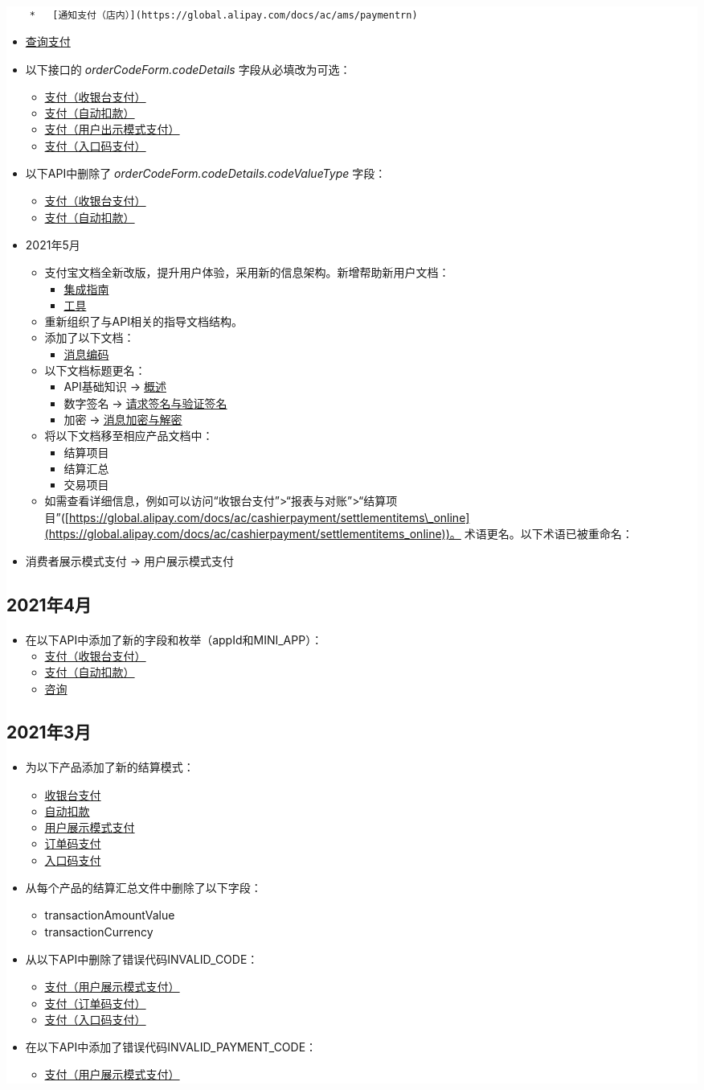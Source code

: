         *   [通知支付（店内）](https://global.alipay.com/docs/ac/ams/paymentrn)
*   [查询支付](https://global.alipay.com/docs/ac/ams/paymentri)
*   以下接口的 _orderCodeForm.codeDetails_ 字段从必填改为可选：
    *   [支付（收银台支付）](https://global.alipay.com/docs/ac/ams/payment_cashier)
    *   [支付（自动扣款）](https://global.alipay.com/docs/ac/ams/payment_agreement)
    *   [支付（用户出示模式支付）](https://global.alipay.com/docs/ac/ams/upm)
    *   [支付（入口码支付）](https://global.alipay.com/docs/ac/ams/ec)
*   以下API中删除了 _orderCodeForm.codeDetails.codeValueType_ 字段：
    *   [支付（收银台支付）](https://global.alipay.com/docs/ac/ams/payment_cashier)
    *   [支付（自动扣款）](https://global.alipay.com/docs/ac/ams/payment_agreement)
*   2021年5月
    *   支付宝文档全新改版，提升用户体验，采用新的信息架构。新增帮助新用户文档：
        *   [集成指南](https://global.alipay.com/docs/integration)
        *   [工具](https://global.alipay.com/docs/tools)
    *   重新组织了与API相关的指导文档结构。
    *   添加了以下文档：
        *   [消息编码](https://global.alipay.com/docs/ac/ams/me)
    *   以下文档标题更名：
        *   API基础知识 -> [概述](https://global.alipay.com/docs/ac/ams/api_fund)
        *   数字签名 -> [请求签名与验证签名](https://global.alipay.com/docs/ac/ams/digital_signature)
        *   加密 -> [消息加密与解密](https://global.alipay.com/docs/ac/ams/cgl4ti)
    *   将以下文档移至相应产品文档中：
        *   结算项目
        *   结算汇总
        *   交易项目
    *   如需查看详细信息，例如可以访问“收银台支付”>“报表与对账”>“结算项目”([https://global.alipay.com/docs/ac/cashierpayment/settlementitems\_online](https://global.alipay.com/docs/ac/cashierpayment/settlementitems_online))。
术语更名。以下术语已被重命名：

*   消费者展示模式支付 -> 用户展示模式支付

2021年4月
----------

*   在以下API中添加了新的字段和枚举（appId和MINI\_APP）：
    *   [支付（收银台支付）](https://global.alipay.com/docs/ac/ams/payment_cashier)
    *   [支付（自动扣款）](https://global.alipay.com/docs/ac/ams/payment_agreement)
    *   [咨询](https://global.alipay.com/docs/ac/ams/authconsult)

2021年3月
----------

*   为以下产品添加了新的结算模式：
    *   [收银台支付](https://global.alipay.com/docs/ac/cashierpayment/reports)
    *   [自动扣款](https://global.alipay.com/docs/ac/agreementpayment/report)
    *   [用户展示模式支付](https://global.alipay.com/docs/ac/ams_upm/settlmt_recon)
    *   [订单码支付](https://global.alipay.com/docs/ac/ams_oc/settlmt_recon)
    *   [入口码支付](https://global.alipay.com/docs/ac/ams_ec/settlmt_recon)
*   从每个产品的结算汇总文件中删除了以下字段：
    *   transactionAmountValue
    *   transactionCurrency

*   从以下API中删除了错误代码INVALID\_CODE：
    *   [支付（用户展示模式支付）](https://global.alipay.com/docs/ac/ams/upm)
    *   [支付（订单码支付）](https://global.alipay.com/docs/ac/ams/oc)
    *   [支付（入口码支付）](https://global.alipay.com/docs/ac/ams/oc)
*   在以下API中添加了错误代码INVALID\_PAYMENT\_CODE：
    *   [支付（用户展示模式支付）](https://global.alipay.com/docs/ac/ams/upm)

